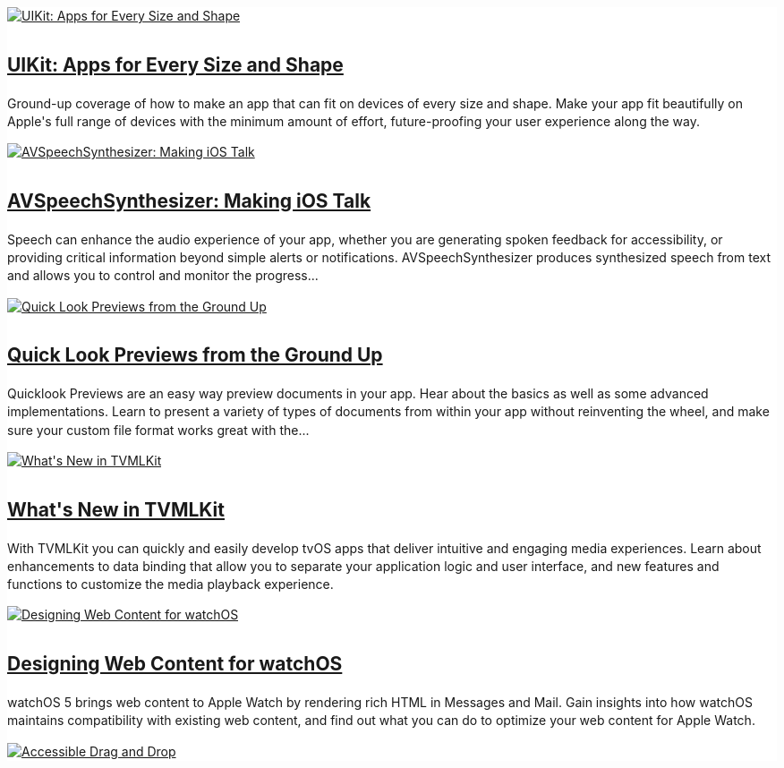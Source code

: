 [![UIKit: Apps for Every Size and Shape](resources/660BE357E1261C44850CEF8B85DDC735.jpg)](https://developer.apple.com/videos/play/wwdc2018/235/)

## [UIKit: Apps for Every Size and Shape](https://developer.apple.com/videos/play/wwdc2018/235/)

  Ground-up coverage of how to make an app that can fit on devices of every size and shape. Make your app fit beautifully on Apple's full range of devices with the minimum amount of effort, future-proofing your user experience along the way.

[![AVSpeechSynthesizer: Making iOS Talk](resources/7165713D6B429524F781D30EF17CA9E0.jpg)](https://developer.apple.com/videos/play/wwdc2018/236/)

## [AVSpeechSynthesizer: Making iOS Talk](https://developer.apple.com/videos/play/wwdc2018/236/)

  Speech can enhance the audio experience of your app, whether you are generating spoken feedback for accessibility, or providing critical information beyond simple alerts or notifications. AVSpeechSynthesizer produces synthesized speech from text and allows you to control and monitor the progress...

[![Quick Look Previews from the Ground Up](resources/1A1AD456836F48EB68A5F6E00EE48214.jpg)](https://developer.apple.com/videos/play/wwdc2018/237/)

## [Quick Look Previews from the Ground Up](https://developer.apple.com/videos/play/wwdc2018/237/)

  Quicklook Previews are an easy way preview documents in your app. Hear about the basics as well as some advanced implementations. Learn to present a variety of types of documents from within your app without reinventing the wheel, and make sure your custom file format works great with the...

[![What's New in TVMLKit](resources/7165713D6B429524F781D30EF17CA9E0.jpg)](https://developer.apple.com/videos/play/wwdc2018/238/)

## [What's New in TVMLKit](https://developer.apple.com/videos/play/wwdc2018/238/)

  With TVMLKit you can quickly and easily develop tvOS apps that deliver intuitive and engaging media experiences. Learn about enhancements to data binding that allow you to separate your application logic and user interface, and new features and functions to customize the media playback experience.

[![Designing Web Content for watchOS](resources/7165713D6B429524F781D30EF17CA9E0.jpg)](https://developer.apple.com/videos/play/wwdc2018/239/)

## [Designing Web Content for watchOS](https://developer.apple.com/videos/play/wwdc2018/239/)

  watchOS 5 brings web content to Apple Watch by rendering rich HTML in Messages and Mail. Gain insights into how watchOS maintains compatibility with existing web content, and find out what you can do to optimize your web content for Apple Watch.

[![Accessible Drag and Drop](resources/7165713D6B429524F781D30EF17CA9E0.jpg)](https://developer.apple.com/videos/play/wwdc2018/241/)
